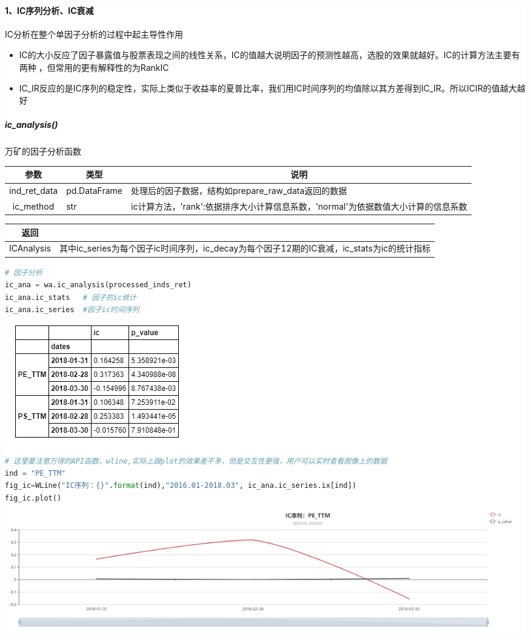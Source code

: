 



#### 1、IC序列分析、IC衰减

IC分析在整个单因子分析的过程中起主导性作用
* IC的大小反应了因子暴露值与股票表现之间的线性关系，IC的值越大说明因子的预测性越高，选股的效果就越好。IC的计算方法主要有两种
  ，但常用的更有解释性的为RankIC

* IC_IR反应的是IC序列的稳定性，实际上类似于收益率的夏普比率，我们用IC时间序列的均值除以其方差得到IC_IR。所以ICIR的值越大越好

#####  ic_analysis()

万矿的因子分析函数


|     参数     | 类型         | 说明                                                         |
| :----------: | ------------ | ------------------------------------------------------------ |
| ind_ret_data | pd.DataFrame | 处理后的因子数据，结构如prepare_raw_data返回的数据           |
|  ic_method   | str          | ic计算方法，'rank':依据排序大小计算信息系数，'normal'为依据数值大小计算的信息系数 |

| 返回       |                                                              |
| ---------- | ------------------------------------------------------------ |
| ICAnalysis | 其中ic_series为每个因子ic时间序列，ic_decay为每个因子12期的IC衰减，ic_stats为ic的统计指标 |

```python
# 因子分析
ic_ana = wa.ic_analysis(processed_inds_ret)
ic_ana.ic_stats   # 因子的ic统计
ic_ana.ic_series  #因子ic时间序列
```

![1536396254929](Photo\1536396254929.png)

```python
# 这里要注意万得的API函数，wline,实际上跟plot的效果差不多，但是交互性更强，用户可以实时查看图像上的数据
ind = "PE_TTM"
fig_ic=WLine("IC序列：{}".format(ind),"2016.01-2018.03", ic_ana.ic_series.ix[ind])
fig_ic.plot()
```

![1536396331625](Photo\1536396331625.png)
